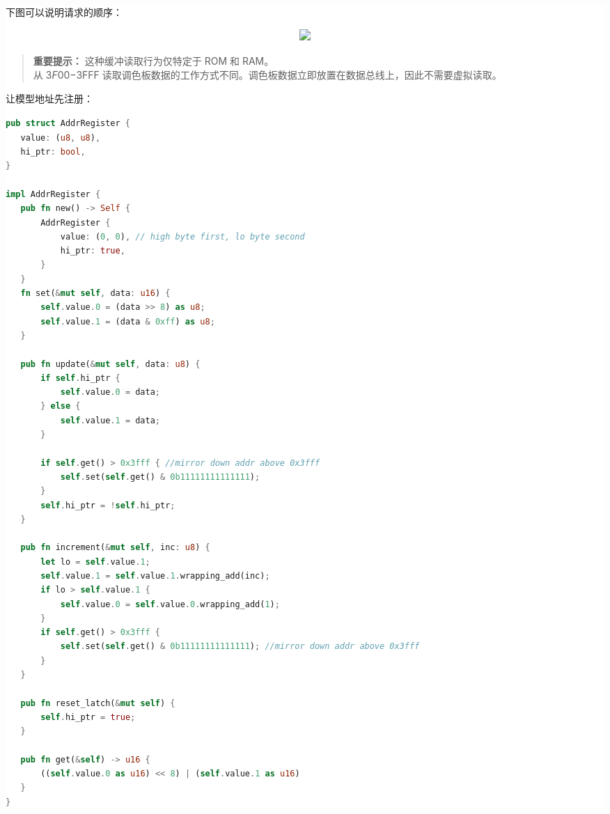 下图可以说明请求的顺序：

<div style="text-align:center"><img src="./images/ch6.1/image_4_ppu_ram_sequence.png" width="60%"/></div>

>**重要提示：** 这种缓冲读取行为仅特定于 ROM 和 RAM。<br/>
> 从 $3F00-$3FFF 读取调色板数据的工作方式不同。调色板数据立即放置在数据总线上，因此不需要虚拟读取。

让模型地址先注册：

```rust
pub struct AddrRegister {
   value: (u8, u8),
   hi_ptr: bool,
}

impl AddrRegister {
   pub fn new() -> Self {
       AddrRegister {
           value: (0, 0), // high byte first, lo byte second
           hi_ptr: true,
       }
   }
   fn set(&mut self, data: u16) {
       self.value.0 = (data >> 8) as u8;
       self.value.1 = (data & 0xff) as u8;
   }

   pub fn update(&mut self, data: u8) {
       if self.hi_ptr {
           self.value.0 = data;
       } else {
           self.value.1 = data;
       }

       if self.get() > 0x3fff { //mirror down addr above 0x3fff
           self.set(self.get() & 0b11111111111111);
       }
       self.hi_ptr = !self.hi_ptr;
   }

   pub fn increment(&mut self, inc: u8) {
       let lo = self.value.1;
       self.value.1 = self.value.1.wrapping_add(inc);
       if lo > self.value.1 {
           self.value.0 = self.value.0.wrapping_add(1);
       }
       if self.get() > 0x3fff {
           self.set(self.get() & 0b11111111111111); //mirror down addr above 0x3fff
       }
   }

   pub fn reset_latch(&mut self) {
       self.hi_ptr = true;
   }

   pub fn get(&self) -> u16 {
       ((self.value.0 as u16) << 8) | (self.value.1 as u16)
   }
}
```
